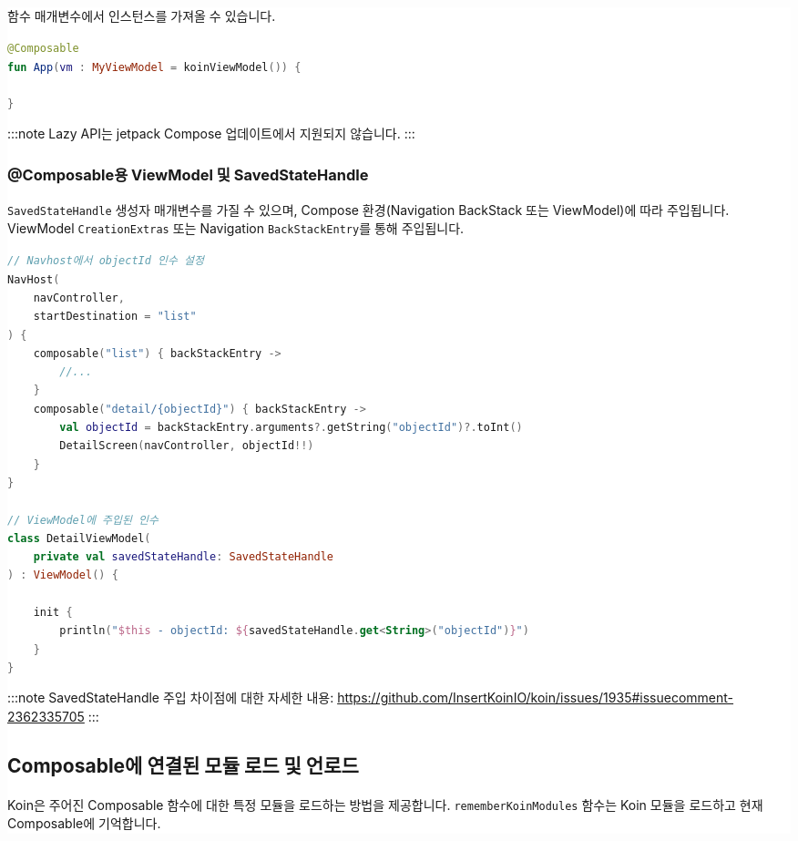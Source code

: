 함수 매개변수에서 인스턴스를 가져올 수 있습니다.

```kotlin
@Composable
fun App(vm : MyViewModel = koinViewModel()) {

}
```

:::note
Lazy API는 jetpack Compose 업데이트에서 지원되지 않습니다.
:::

### @Composable용 ViewModel 및 SavedStateHandle

`SavedStateHandle` 생성자 매개변수를 가질 수 있으며, Compose 환경(Navigation BackStack 또는 ViewModel)에 따라 주입됩니다.
ViewModel `CreationExtras` 또는 Navigation `BackStackEntry`를 통해 주입됩니다.

```kotlin
// Navhost에서 objectId 인수 설정
NavHost(
    navController,
    startDestination = "list"
) {
    composable("list") { backStackEntry ->
        //...
    }
    composable("detail/{objectId}") { backStackEntry ->
        val objectId = backStackEntry.arguments?.getString("objectId")?.toInt()
        DetailScreen(navController, objectId!!)
    }
}

// ViewModel에 주입된 인수
class DetailViewModel(
    private val savedStateHandle: SavedStateHandle
) : ViewModel() {

    init {
        println("$this - objectId: ${savedStateHandle.get<String>("objectId")}")
    }
}
```

:::note
SavedStateHandle 주입 차이점에 대한 자세한 내용: https://github.com/InsertKoinIO/koin/issues/1935#issuecomment-2362335705
:::

## Composable에 연결된 모듈 로드 및 언로드

Koin은 주어진 Composable 함수에 대한 특정 모듈을 로드하는 방법을 제공합니다. `rememberKoinModules` 함수는 Koin 모듈을 로드하고 현재 Composable에 기억합니다.
